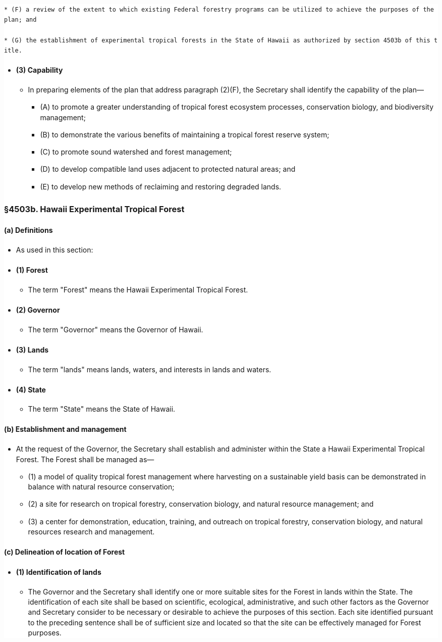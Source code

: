     * (F) a review of the extent to which existing Federal forestry programs can be utilized to achieve the purposes of the plan; and

    * (G) the establishment of experimental tropical forests in the State of Hawaii as authorized by section 4503b of this title.

* #### (3) Capability
  * In preparing elements of the plan that address paragraph (2)(F), the Secretary shall identify the capability of the plan—

    * (A) to promote a greater understanding of tropical forest ecosystem processes, conservation biology, and biodiversity management;

    * (B) to demonstrate the various benefits of maintaining a tropical forest reserve system;

    * (C) to promote sound watershed and forest management;

    * (D) to develop compatible land uses adjacent to protected natural areas; and

    * (E) to develop new methods of reclaiming and restoring degraded lands.

### §4503b. Hawaii Experimental Tropical Forest
#### (a) Definitions
* As used in this section:

* #### (1) Forest
  * The term "Forest" means the Hawaii Experimental Tropical Forest.

* #### (2) Governor
  * The term "Governor" means the Governor of Hawaii.

* #### (3) Lands
  * The term "lands" means lands, waters, and interests in lands and waters.

* #### (4) State
  * The term "State" means the State of Hawaii.

#### (b) Establishment and management
* At the request of the Governor, the Secretary shall establish and administer within the State a Hawaii Experimental Tropical Forest. The Forest shall be managed as—

  * (1) a model of quality tropical forest management where harvesting on a sustainable yield basis can be demonstrated in balance with natural resource conservation;

  * (2) a site for research on tropical forestry, conservation biology, and natural resource management; and

  * (3) a center for demonstration, education, training, and outreach on tropical forestry, conservation biology, and natural resources research and management.

#### (c) Delineation of location of Forest
* #### (1) Identification of lands
  * The Governor and the Secretary shall identify one or more suitable sites for the Forest in lands within the State. The identification of each site shall be based on scientific, ecological, administrative, and such other factors as the Governor and Secretary consider to be necessary or desirable to achieve the purposes of this section. Each site identified pursuant to the preceding sentence shall be of sufficient size and located so that the site can be effectively managed for Forest purposes.
